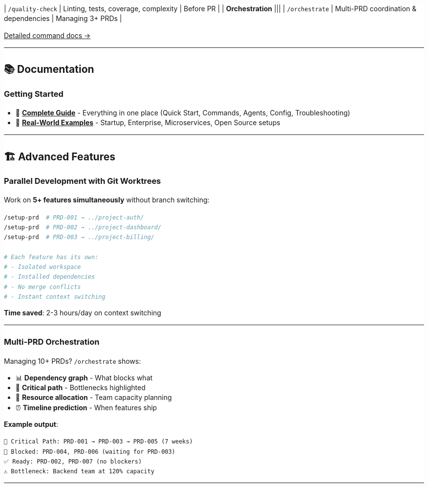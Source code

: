 | `/quality-check` | Linting, tests, coverage, complexity | Before PR |
| **Orchestration** |||
| `/orchestrate` | Multi-PRD coordination & dependencies | Managing 3+ PRDs |

[Detailed command docs →](docs/commands-reference.md)

---

## 📚 Documentation

### Getting Started
- 📖 **[Complete Guide](docs/guide.md)** - Everything in one place (Quick Start, Commands, Agents, Config, Troubleshooting)
- 🎯 **[Real-World Examples](docs/examples.md)** - Startup, Enterprise, Microservices, Open Source setups

---

## 🏗️ Advanced Features

### Parallel Development with Git Worktrees

Work on **5+ features simultaneously** without branch switching:

```bash
/setup-prd  # PRD-001 → ../project-auth/
/setup-prd  # PRD-002 → ../project-dashboard/
/setup-prd  # PRD-003 → ../project-billing/

# Each feature has its own:
# - Isolated workspace
# - Installed dependencies
# - No merge conflicts
# - Instant context switching
```

**Time saved**: 2-3 hours/day on context switching

---

### Multi-PRD Orchestration

Managing 10+ PRDs? `/orchestrate` shows:

- 📊 **Dependency graph** - What blocks what
- 🎯 **Critical path** - Bottlenecks highlighted
- 👥 **Resource allocation** - Team capacity planning
- ⏰ **Timeline prediction** - When features ship

**Example output**:
```
🎯 Critical Path: PRD-001 → PRD-003 → PRD-005 (7 weeks)
🔴 Blocked: PRD-004, PRD-006 (waiting for PRD-003)
✅ Ready: PRD-002, PRD-007 (no blockers)
⚠️ Bottleneck: Backend team at 120% capacity
```

---